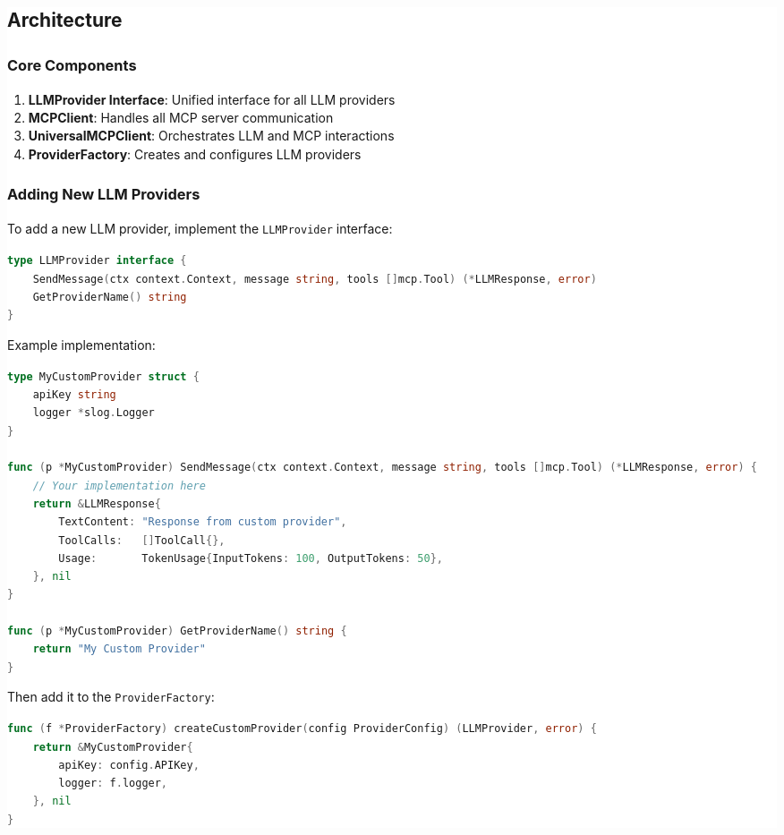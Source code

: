 ## Architecture

### Core Components

1. **LLMProvider Interface**: Unified interface for all LLM providers
2. **MCPClient**: Handles all MCP server communication
3. **UniversalMCPClient**: Orchestrates LLM and MCP interactions
4. **ProviderFactory**: Creates and configures LLM providers

### Adding New LLM Providers

To add a new LLM provider, implement the `LLMProvider` interface:

```go
type LLMProvider interface {
    SendMessage(ctx context.Context, message string, tools []mcp.Tool) (*LLMResponse, error)
    GetProviderName() string
}
```

Example implementation:

```go
type MyCustomProvider struct {
    apiKey string
    logger *slog.Logger
}

func (p *MyCustomProvider) SendMessage(ctx context.Context, message string, tools []mcp.Tool) (*LLMResponse, error) {
    // Your implementation here
    return &LLMResponse{
        TextContent: "Response from custom provider",
        ToolCalls:   []ToolCall{},
        Usage:       TokenUsage{InputTokens: 100, OutputTokens: 50},
    }, nil
}

func (p *MyCustomProvider) GetProviderName() string {
    return "My Custom Provider"
}
```

Then add it to the `ProviderFactory`:

```go
func (f *ProviderFactory) createCustomProvider(config ProviderConfig) (LLMProvider, error) {
    return &MyCustomProvider{
        apiKey: config.APIKey,
        logger: f.logger,
    }, nil
}
```
